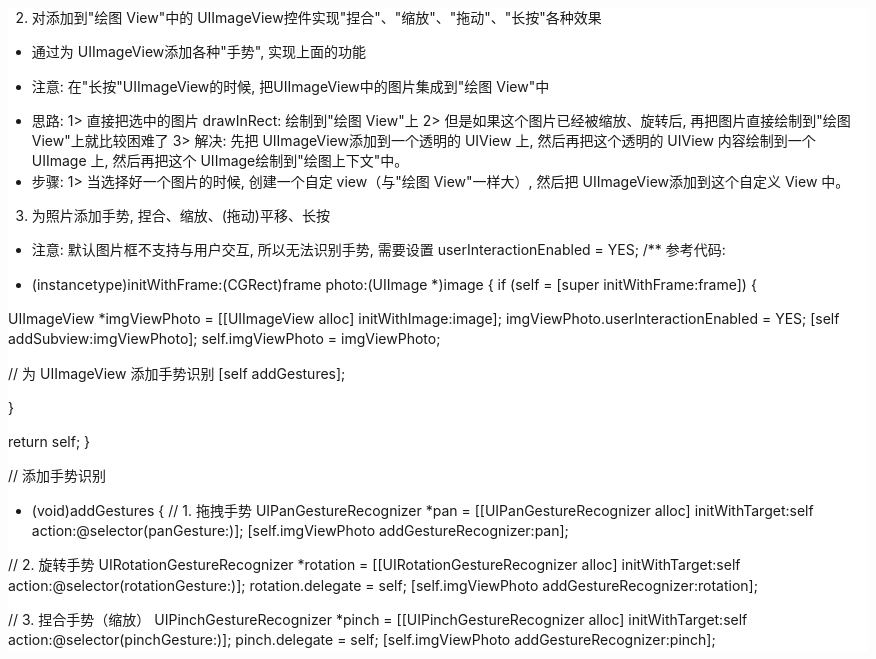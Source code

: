 

2. 对添加到"绘图 View"中的 UIImageView控件实现"捏合"、"缩放"、"拖动"、"长按"各种效果
- 通过为 UIImageView添加各种"手势", 实现上面的功能

- 注意: 在"长按"UIImageView的时候, 把UIImageView中的图片集成到"绘图 View"中
* 思路:
1> 直接把选中的图片 drawInRect: 绘制到"绘图 View"上
2> 但是如果这个图片已经被缩放、旋转后, 再把图片直接绘制到"绘图 View"上就比较困难了
3> 解决: 先把 UIImageView添加到一个透明的 UIView 上, 然后再把这个透明的 UIView 内容绘制到一个 UIImage 上, 然后再把这个 UIImage绘制到"绘图上下文"中。
* 步骤:
1> 当选择好一个图片的时候, 创建一个自定 view（与"绘图 View"一样大）, 然后把 UIImageView添加到这个自定义 View 中。



3. 为照片添加手势, 捏合、缩放、(拖动)平移、长按
* 注意: 默认图片框不支持与用户交互, 所以无法识别手势, 需要设置 userInteractionEnabled = YES;
/** 参考代码:
 
 - (instancetype)initWithFrame:(CGRect)frame photo:(UIImage *)image
 {
 if (self = [super initWithFrame:frame]) {
 
 UIImageView *imgViewPhoto = [[UIImageView alloc] initWithImage:image];
 imgViewPhoto.userInteractionEnabled = YES;
 [self addSubview:imgViewPhoto];
 self.imgViewPhoto = imgViewPhoto;
 
 // 为 UIImageView 添加手势识别
 [self addGestures];
 
 }
 
 return self;
 }
 
 
 // 添加手势识别
 - (void)addGestures
 {
 // 1. 拖拽手势
 UIPanGestureRecognizer *pan = [[UIPanGestureRecognizer alloc] initWithTarget:self action:@selector(panGesture:)];
 [self.imgViewPhoto addGestureRecognizer:pan];
 
 
 // 2. 旋转手势
 UIRotationGestureRecognizer *rotation = [[UIRotationGestureRecognizer alloc] initWithTarget:self action:@selector(rotationGesture:)];
 rotation.delegate = self;
 [self.imgViewPhoto addGestureRecognizer:rotation];
 
 
 
 // 3. 捏合手势（缩放）
 UIPinchGestureRecognizer *pinch = [[UIPinchGestureRecognizer alloc] initWithTarget:self action:@selector(pinchGesture:)];
 pinch.delegate = self;
 [self.imgViewPhoto addGestureRecognizer:pinch];
 